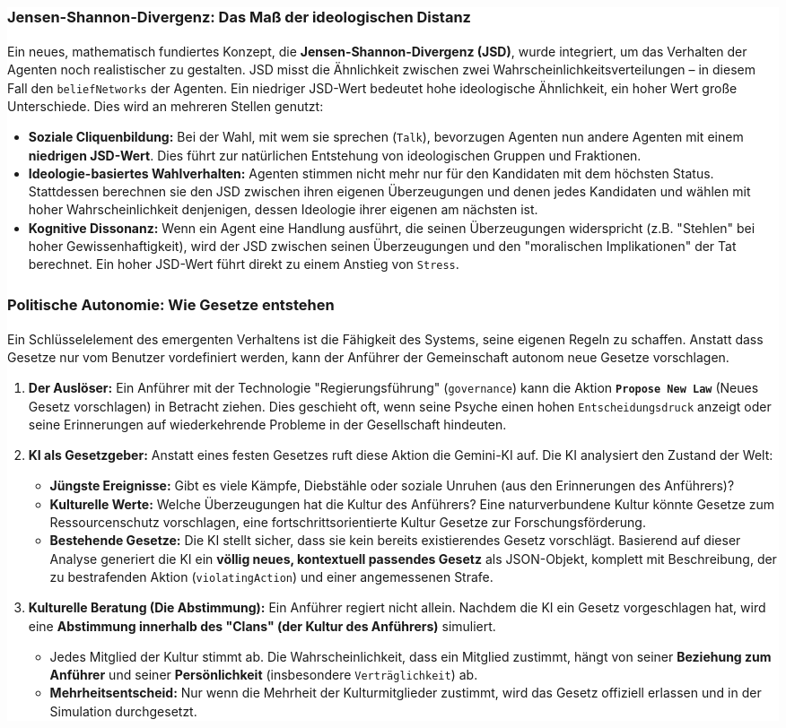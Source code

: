 ### Jensen-Shannon-Divergenz: Das Maß der ideologischen Distanz
Ein neues, mathematisch fundiertes Konzept, die **Jensen-Shannon-Divergenz (JSD)**, wurde integriert, um das Verhalten der Agenten noch realistischer zu gestalten. JSD misst die Ähnlichkeit zwischen zwei Wahrscheinlichkeitsverteilungen – in diesem Fall den `beliefNetworks` der Agenten. Ein niedriger JSD-Wert bedeutet hohe ideologische Ähnlichkeit, ein hoher Wert große Unterschiede. Dies wird an mehreren Stellen genutzt:
- **Soziale Cliquenbildung:** Bei der Wahl, mit wem sie sprechen (`Talk`), bevorzugen Agenten nun andere Agenten mit einem **niedrigen JSD-Wert**. Dies führt zur natürlichen Entstehung von ideologischen Gruppen und Fraktionen.
- **Ideologie-basiertes Wahlverhalten:** Agenten stimmen nicht mehr nur für den Kandidaten mit dem höchsten Status. Stattdessen berechnen sie den JSD zwischen ihren eigenen Überzeugungen und denen jedes Kandidaten und wählen mit hoher Wahrscheinlichkeit denjenigen, dessen Ideologie ihrer eigenen am nächsten ist.
- **Kognitive Dissonanz:** Wenn ein Agent eine Handlung ausführt, die seinen Überzeugungen widerspricht (z.B. "Stehlen" bei hoher Gewissenhaftigkeit), wird der JSD zwischen seinen Überzeugungen und den "moralischen Implikationen" der Tat berechnet. Ein hoher JSD-Wert führt direkt zu einem Anstieg von `Stress`.

### Politische Autonomie: Wie Gesetze entstehen

Ein Schlüsselelement des emergenten Verhaltens ist die Fähigkeit des Systems, seine eigenen Regeln zu schaffen. Anstatt dass Gesetze nur vom Benutzer vordefiniert werden, kann der Anführer der Gemeinschaft autonom neue Gesetze vorschlagen.

1.  **Der Auslöser:** Ein Anführer mit der Technologie "Regierungsführung" (`governance`) kann die Aktion **`Propose New Law`** (Neues Gesetz vorschlagen) in Betracht ziehen. Dies geschieht oft, wenn seine Psyche einen hohen `Entscheidungsdruck` anzeigt oder seine Erinnerungen auf wiederkehrende Probleme in der Gesellschaft hindeuten.

2.  **KI als Gesetzgeber:** Anstatt eines festen Gesetzes ruft diese Aktion die Gemini-KI auf. Die KI analysiert den Zustand der Welt:
    - **Jüngste Ereignisse:** Gibt es viele Kämpfe, Diebstähle oder soziale Unruhen (aus den Erinnerungen des Anführers)?
    - **Kulturelle Werte:** Welche Überzeugungen hat die Kultur des Anführers? Eine naturverbundene Kultur könnte Gesetze zum Ressourcenschutz vorschlagen, eine fortschrittsorientierte Kultur Gesetze zur Forschungsförderung.
    - **Bestehende Gesetze:** Die KI stellt sicher, dass sie kein bereits existierendes Gesetz vorschlägt.
    Basierend auf dieser Analyse generiert die KI ein **völlig neues, kontextuell passendes Gesetz** als JSON-Objekt, komplett mit Beschreibung, der zu bestrafenden Aktion (`violatingAction`) und einer angemessenen Strafe.

3.  **Kulturelle Beratung (Die Abstimmung):** Ein Anführer regiert nicht allein. Nachdem die KI ein Gesetz vorgeschlagen hat, wird eine **Abstimmung innerhalb des "Clans" (der Kultur des Anführers)** simuliert.
    - Jedes Mitglied der Kultur stimmt ab. Die Wahrscheinlichkeit, dass ein Mitglied zustimmt, hängt von seiner **Beziehung zum Anführer** und seiner **Persönlichkeit** (insbesondere `Verträglichkeit`) ab.
    - **Mehrheitsentscheid:** Nur wenn die Mehrheit der Kulturmitglieder zustimmt, wird das Gesetz offiziell erlassen und in der Simulation durchgesetzt.
